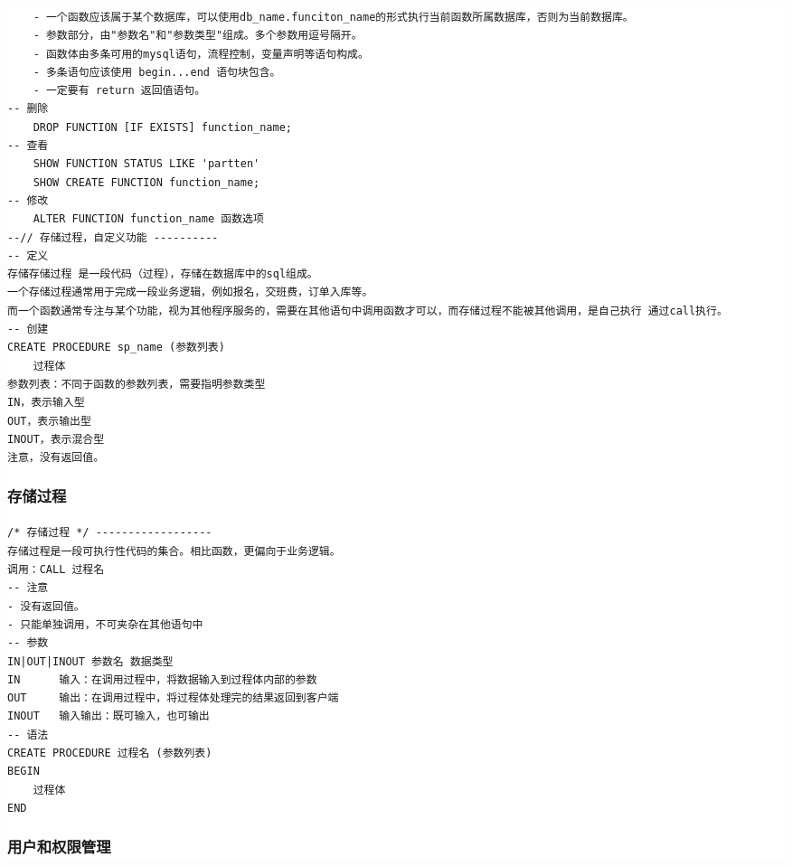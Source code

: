 ```mysql
    - 一个函数应该属于某个数据库，可以使用db_name.funciton_name的形式执行当前函数所属数据库，否则为当前数据库。
    - 参数部分，由"参数名"和"参数类型"组成。多个参数用逗号隔开。
    - 函数体由多条可用的mysql语句，流程控制，变量声明等语句构成。
    - 多条语句应该使用 begin...end 语句块包含。
    - 一定要有 return 返回值语句。
-- 删除
    DROP FUNCTION [IF EXISTS] function_name;
-- 查看
    SHOW FUNCTION STATUS LIKE 'partten'
    SHOW CREATE FUNCTION function_name;
-- 修改
    ALTER FUNCTION function_name 函数选项
--// 存储过程，自定义功能 ----------
-- 定义
存储存储过程 是一段代码（过程），存储在数据库中的sql组成。
一个存储过程通常用于完成一段业务逻辑，例如报名，交班费，订单入库等。
而一个函数通常专注与某个功能，视为其他程序服务的，需要在其他语句中调用函数才可以，而存储过程不能被其他调用，是自己执行 通过call执行。
-- 创建
CREATE PROCEDURE sp_name (参数列表)
    过程体
参数列表：不同于函数的参数列表，需要指明参数类型
IN，表示输入型
OUT，表示输出型
INOUT，表示混合型
注意，没有返回值。    
```



### 存储过程

```mysql
/* 存储过程 */ ------------------
存储过程是一段可执行性代码的集合。相比函数，更偏向于业务逻辑。
调用：CALL 过程名
-- 注意
- 没有返回值。
- 只能单独调用，不可夹杂在其他语句中
-- 参数
IN|OUT|INOUT 参数名 数据类型
IN      输入：在调用过程中，将数据输入到过程体内部的参数
OUT     输出：在调用过程中，将过程体处理完的结果返回到客户端
INOUT   输入输出：既可输入，也可输出
-- 语法
CREATE PROCEDURE 过程名 (参数列表)
BEGIN
    过程体
END
```



### 用户和权限管理
